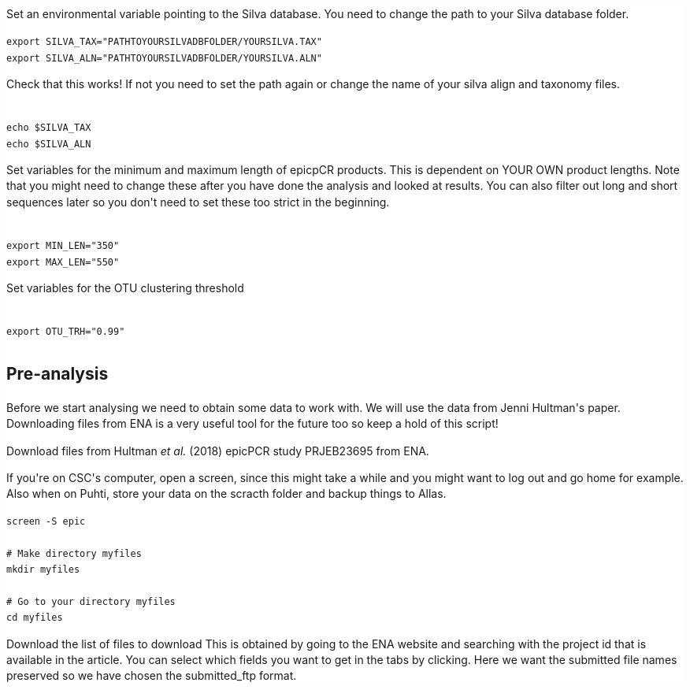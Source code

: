 Set an environmental variable pointing to the Silva database. You need to change the path to your Silva database folder.

```
export SILVA_TAX="PATHTOYOURSILVADBFOLDER/YOURSILVA.TAX"
export SILVA_ALN="PATHTOYOURSILVADBFOLDER/YOURSILVA.ALN"

```

Check that this works! If not you need to set the path again or change the name of your silva align and taxonomy files.

```

echo $SILVA_TAX
echo $SILVA_ALN

```

Set variables for the minimum and maximum length of epicpCR products. This is dependent on YOUR OWN product lengths. Note that you might need to change these after you have done the analysis and looked at results. You can also filter out long and short sequences later so you don't need to set these too strict in the beginning.

```

export MIN_LEN="350"
export MAX_LEN="550"

```

Set variables for the OTU clustering threshold

```

export OTU_TRH="0.99"

```

## Pre-analysis

Before we start analysing we need to obtain some data to work with. We will use the data from Jenni Hultman's paper. Downloading files from ENA is a very useful tool for the future too so keep a hold of this script!

Download files from Hultman _et al._ (2018) epicPCR study PRJEB23695 from ENA.

If you're on CSC's computer, open a screen, since this might take a while and you might want to log out and go home for example.  
Also when on Puhti, store your data on the scracth folder and backup things to Allas.
```
screen -S epic

# Make directory myfiles
mkdir myfiles

# Go to your directory myfiles
cd myfiles

```
Download the list of files to download
This is obtained by going to the ENA website and searching with the project id that is available in the article. You can select which fields you want to get in the tabs by clicking. Here we want the submitted file names preserved so we have chosen the submitted_ftp format.

